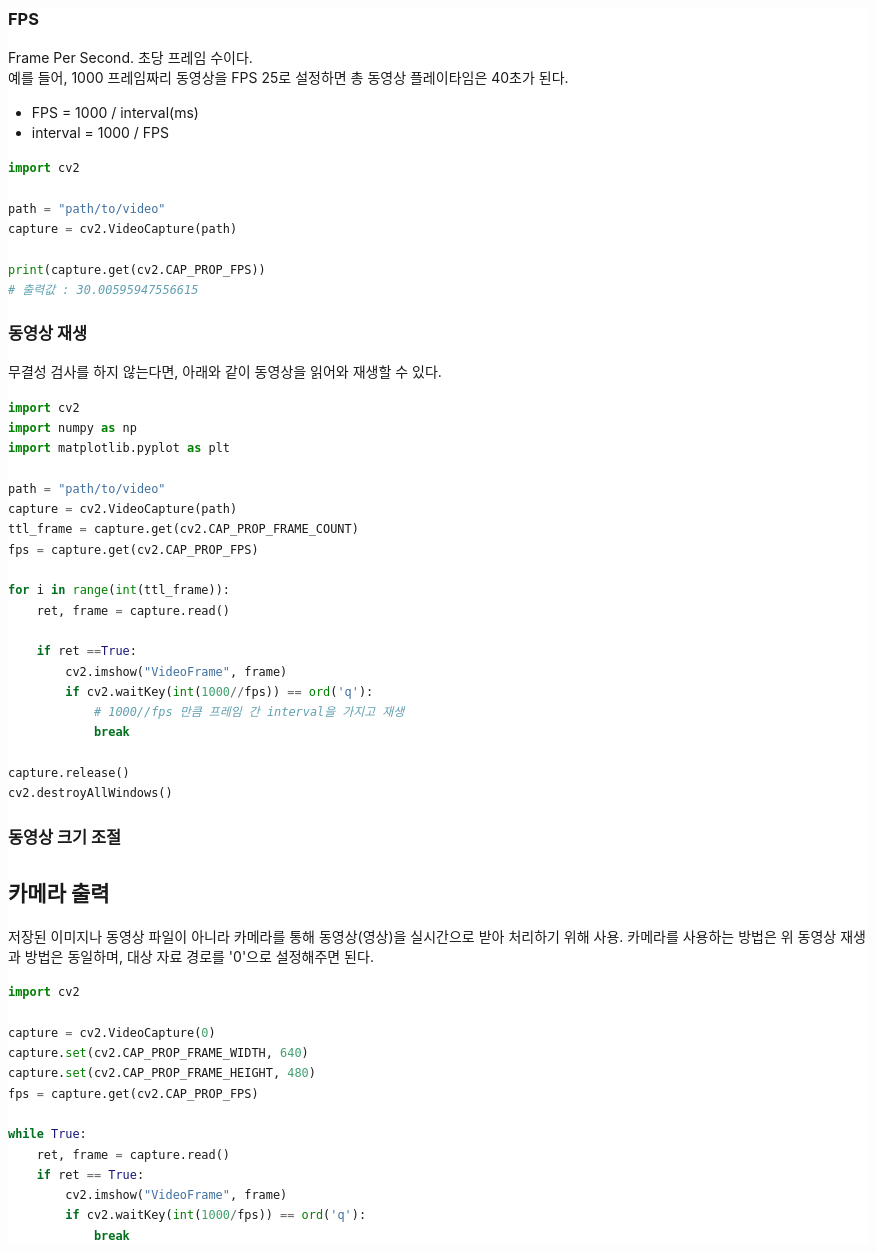 ### FPS  
Frame Per Second. 초당 프레임 수이다.  
예를 들어, 1000 프레임짜리 동영상을 FPS 25로 설정하면 총 동영상 플레이타임은 40초가 된다.  

* FPS = 1000 / interval(ms)  
* interval = 1000 / FPS  

```python
import cv2

path = "path/to/video"
capture = cv2.VideoCapture(path)

print(capture.get(cv2.CAP_PROP_FPS))
# 출력값 : 30.00595947556615
```


### 동영상 재생  
무결성 검사를 하지 않는다면, 아래와 같이 동영상을 읽어와 재생할 수 있다.  

```python
import cv2
import numpy as np
import matplotlib.pyplot as plt

path = "path/to/video"
capture = cv2.VideoCapture(path)
ttl_frame = capture.get(cv2.CAP_PROP_FRAME_COUNT)
fps = capture.get(cv2.CAP_PROP_FPS)

for i in range(int(ttl_frame)):
    ret, frame = capture.read()

    if ret ==True:
        cv2.imshow("VideoFrame", frame)
        if cv2.waitKey(int(1000//fps)) == ord('q'):
            # 1000//fps 만큼 프레임 간 interval을 가지고 재생
            break

capture.release()
cv2.destroyAllWindows()
```

### 동영상 크기 조절


## 카메라 출력

저장된 이미지나 동영상 파일이 아니라 카메라를 통해 동영상(영상)을 실시간으로 받아 처리하기 위해 사용. 카메라를 사용하는 방법은 위 동영상 재생과 방법은 동일하며, 대상 자료 경로를 '0'으로 설정해주면 된다.  

```python
import cv2

capture = cv2.VideoCapture(0)
capture.set(cv2.CAP_PROP_FRAME_WIDTH, 640)
capture.set(cv2.CAP_PROP_FRAME_HEIGHT, 480)
fps = capture.get(cv2.CAP_PROP_FPS)

while True:
    ret, frame = capture.read()
    if ret == True:
        cv2.imshow("VideoFrame", frame)
        if cv2.waitKey(int(1000/fps)) == ord('q'):
            break
```